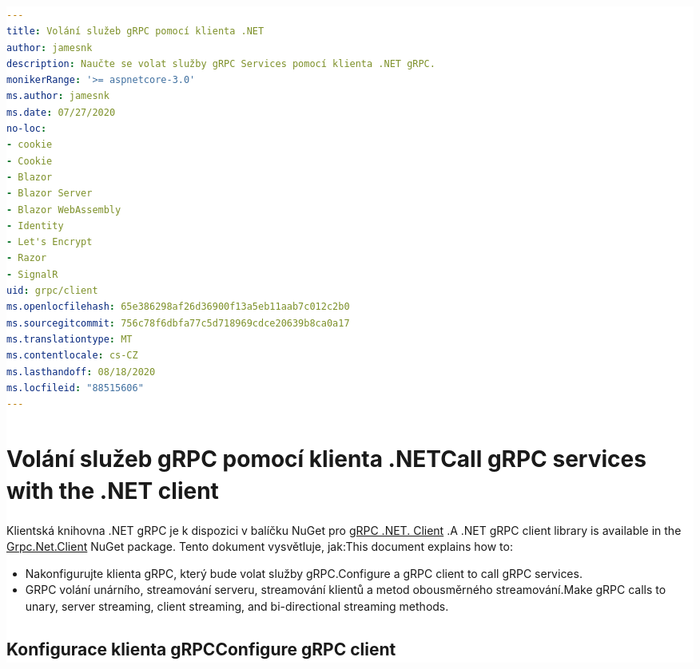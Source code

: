 ```yaml
---
title: Volání služeb gRPC pomocí klienta .NET
author: jamesnk
description: Naučte se volat služby gRPC Services pomocí klienta .NET gRPC.
monikerRange: '>= aspnetcore-3.0'
ms.author: jamesnk
ms.date: 07/27/2020
no-loc:
- cookie
- Cookie
- Blazor
- Blazor Server
- Blazor WebAssembly
- Identity
- Let's Encrypt
- Razor
- SignalR
uid: grpc/client
ms.openlocfilehash: 65e386298af26d36900f13a5eb11aab7c012c2b0
ms.sourcegitcommit: 756c78f6dbfa77c5d718969cdce20639b8ca0a17
ms.translationtype: MT
ms.contentlocale: cs-CZ
ms.lasthandoff: 08/18/2020
ms.locfileid: "88515606"
---
```

# <a name="call-grpc-services-with-the-net-client"></a><span data-ttu-id="9d097-103">Volání služeb gRPC pomocí klienta .NET</span><span class="sxs-lookup"><span data-stu-id="9d097-103">Call gRPC services with the .NET client</span></span>

<span data-ttu-id="9d097-104">Klientská knihovna .NET gRPC je k dispozici v balíčku NuGet pro [gRPC .NET. Client](https://www.nuget.org/packages/Grpc.Net.Client) .</span><span class="sxs-lookup"><span data-stu-id="9d097-104">A .NET gRPC client library is available in the [Grpc.Net.Client](https://www.nuget.org/packages/Grpc.Net.Client) NuGet package.</span></span> <span data-ttu-id="9d097-105">Tento dokument vysvětluje, jak:</span><span class="sxs-lookup"><span data-stu-id="9d097-105">This document explains how to:</span></span>

* <span data-ttu-id="9d097-106">Nakonfigurujte klienta gRPC, který bude volat služby gRPC.</span><span class="sxs-lookup"><span data-stu-id="9d097-106">Configure a gRPC client to call gRPC services.</span></span>
* <span data-ttu-id="9d097-107">GRPC volání unárního, streamování serveru, streamování klientů a metod obousměrného streamování.</span><span class="sxs-lookup"><span data-stu-id="9d097-107">Make gRPC calls to unary, server streaming, client streaming, and bi-directional streaming methods.</span></span>

## <a name="configure-grpc-client"></a><span data-ttu-id="9d097-108">Konfigurace klienta gRPC</span><span class="sxs-lookup"><span data-stu-id="9d097-108">Configure gRPC client</span></span>
